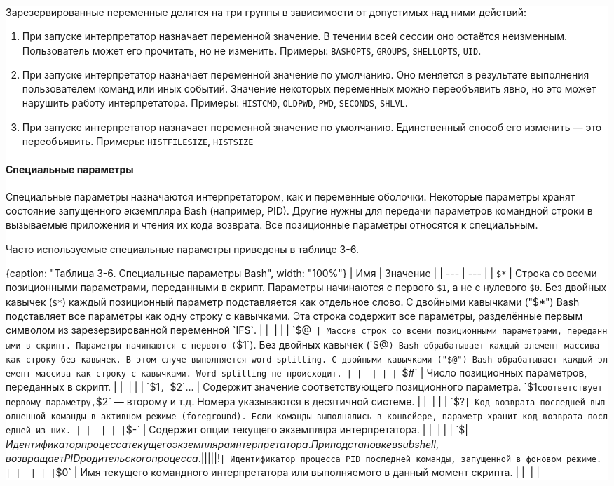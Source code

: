 Зарезервированные переменные делятся на три группы в зависимости от допустимых над ними действий:

1. При запуске интерпретатор назначает переменной значение. В течении всей сессии оно остаётся неизменным. Пользователь может его прочитать, но не изменить. Примеры: `BASHOPTS`, `GROUPS`, `SHELLOPTS`, `UID`.

2. При запуске интерпретатор назначает переменной значение по умолчанию. Оно меняется в результате выполнения пользователем команд или иных событий. Значение некоторых переменных можно переобъявить явно, но это может нарушить работу интерпретатора. Примеры: `HISTCMD`, `OLDPWD`, `PWD`, `SECONDS`, `SHLVL`.

3. При запуске интерпретатор назначает переменной значение по умолчанию. Единственный способ его изменить — это переобъявить. Примеры: `HISTFILESIZE`, `HISTSIZE`

#### Специальные параметры

Специальные параметры назначаются интерпретатором, как и переменные оболочки. Некоторые параметры хранят состояние запущенного экземпляра Bash (например, PID). Другие нужны для передачи параметров командной строки в вызываемые приложения и чтения их кода возврата. Все позиционные параметры относятся к специальным.

Часто используемые специальные параметры приведены в таблице 3-6.

{caption: "Таблица 3-6. Специальные параметры Bash", width: "100%"}
| Имя | Значение |
| --- | --- |
| `$*` | Строка со всеми позиционными параметрами, переданными в скрипт. Параметры начинаются с первого `$1`, а не с нулевого `$0`. Без двойных кавычек (`$*`) каждый позиционный параметр подставляется как отдельное слово. С двойными кавычками ("$*") Bash подставляет все параметры как одну строку с кавычками. Эта строка содержит все параметры, разделённые первым символом из зарезервированной переменной `IFS`. |
|  | |
| `$@` | Массив строк со всеми позиционными параметрами, переданными в скрипт. Параметры начинаются с первого (`$1`). Без двойных кавычек (`$@`) Bash обрабатывает каждый элемент массива как строку без кавычек. В этом случе выполняется word splitting. С двойными кавычками ("$@") Bash обрабатывает каждый элемент массива как строку с кавычками. Word splitting не происходит. |
|  | |
| `$#` | Число позиционных параметров, переданных в скрипт. |
|  | |
| `$1`, `$2`... | Содержит значение соответствующего позиционного параметра. `$1` соответствует первому параметру, `$2` — второму и т.д. Номера указываются в десятичной системе. |
|  | |
| `$?` | Код возврата последней выполненной команды в активном режиме (foreground). Если команды выполнялись в конвейере, параметр хранит код возврата последней из них. |
|  | |
| `$-` | Содержит опции текущего экземпляра интерпретатора. |
|  | |
| `$$` | Идентификатор процесса текущего экземпляра интерпретатора. При подстановке в subshell, возвращает PID родительского процесса. |
|  | |
| `$!` | Идентификатор процесса PID последней команды, запущенной в фоновом режиме. |
|  | |
| `$0` | Имя текущего командного интерпретатора или выполняемого в данный момент скрипта. |
|  | |
